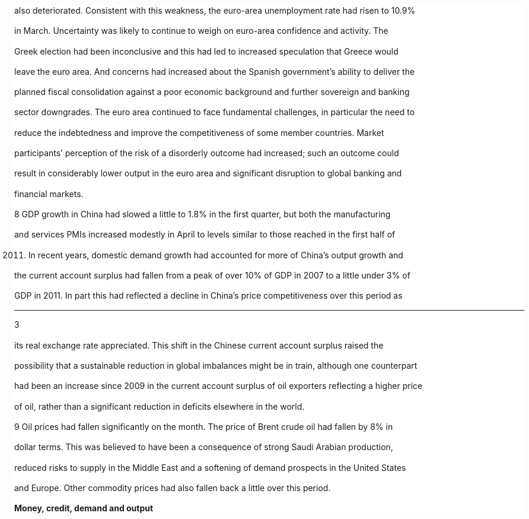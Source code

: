 also deteriorated. Consistent with this weakness, the euro-area unemployment rate had risen to 10.9%

in March. Uncertainty was likely to continue to weigh on euro-area confidence and activity. The

Greek election had been inconclusive and this had led to increased speculation that Greece would

leave the euro area. And concerns had increased about the Spanish government’s ability to deliver the

planned fiscal consolidation against a poor economic background and further sovereign and banking

sector downgrades. The euro area continued to face fundamental challenges, in particular the need to

reduce the indebtedness and improve the competitiveness of some member countries. Market

participants’ perception of the risk of a disorderly outcome had increased; such an outcome could

result in considerably lower output in the euro area and significant disruption to global banking and

financial markets.

8 GDP growth in China had slowed a little to 1.8% in the first quarter, but both the manufacturing

and services PMIs increased modestly in April to levels similar to those reached in the first half of

2011. In recent years, domestic demand growth had accounted for more of China’s output growth and

the current account surplus had fallen from a peak of over 10% of GDP in 2007 to a little under 3% of

GDP in 2011. In part this had reflected a decline in China’s price competitiveness over this period as


-----

3

its real exchange rate appreciated. This shift in the Chinese current account surplus raised the

possibility that a sustainable reduction in global imbalances might be in train, although one counterpart

had been an increase since 2009 in the current account surplus of oil exporters reflecting a higher price

of oil, rather than a significant reduction in deficits elsewhere in the world.

9 Oil prices had fallen significantly on the month. The price of Brent crude oil had fallen by 8% in

dollar terms. This was believed to have been a consequence of strong Saudi Arabian production,

reduced risks to supply in the Middle East and a softening of demand prospects in the United States

and Europe. Other commodity prices had also fallen back a little over this period.

**Money, credit, demand and output**
